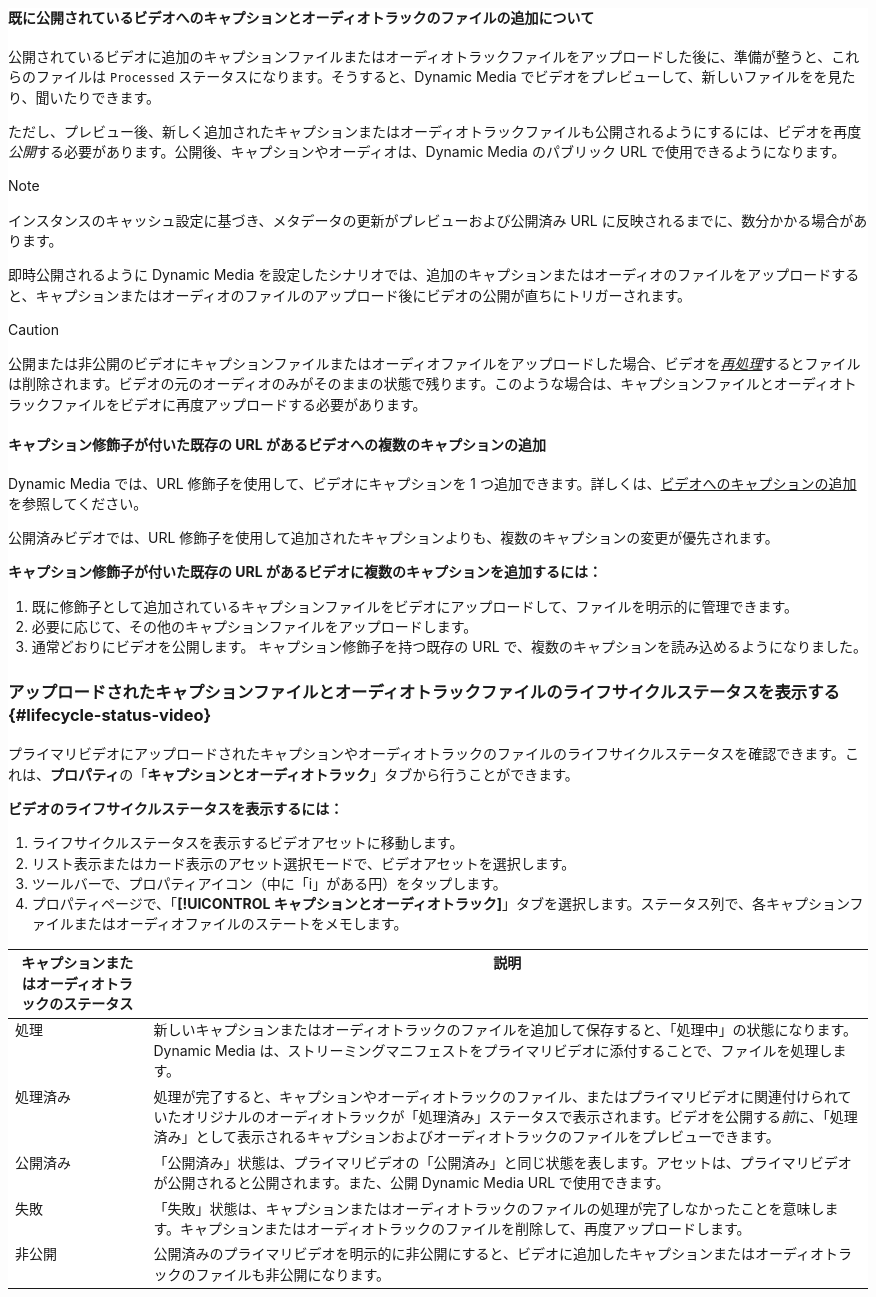 


#### 既に公開されているビデオへのキャプションとオーディオトラックのファイルの追加について

公開されているビデオに追加のキャプションファイルまたはオーディオトラックファイルをアップロードした後に、準備が整うと、これらのファイルは `Processed` ステータスになります。そうすると、Dynamic Media でビデオをプレビューして、新しいファイルをを見たり、聞いたりできます。

ただし、プレビュー後、新しく追加されたキャプションまたはオーディオトラックファイルも公開されるようにするには、ビデオを再度&#x200B;*公開*&#x200B;する必要があります。公開後、キャプションやオーディオは、Dynamic Media のパブリック URL で使用できるようになります。

>[!NOTE]
>
>インスタンスのキャッシュ設定に基づき、メタデータの更新がプレビューおよび公開済み URL に反映されるまでに、数分かかる場合があります。

即時公開されるように Dynamic Media を設定したシナリオでは、追加のキャプションまたはオーディオのファイルをアップロードすると、キャプションまたはオーディオのファイルのアップロード後にビデオの公開が直ちにトリガーされます。

>[!CAUTION]
>
>公開または非公開のビデオにキャプションファイルまたはオーディオファイルをアップロードした場合、ビデオを&#x200B;[*再処理*](/help/assets/dynamic-media/about-image-video-profiles.md#reprocessing-assets)&#x200B;するとファイルは削除されます。ビデオの元のオーディオのみがそのままの状態で残ります。このような場合は、キャプションファイルとオーディオトラックファイルをビデオに再度アップロードする必要があります。

#### キャプション修飾子が付いた既存の URL があるビデオへの複数のキャプションの追加

Dynamic Media では、URL 修飾子を使用して、ビデオにキャプションを 1 つ追加できます。詳しくは、[ビデオへのキャプションの追加](#adding-captions-to-video)を参照してください。

公開済みビデオでは、URL 修飾子を使用して追加されたキャプションよりも、複数のキャプションの変更が優先されます。

**キャプション修飾子が付いた既存の URL があるビデオに複数のキャプションを追加するには：**

1. 既に修飾子として追加されているキャプションファイルをビデオにアップロードして、ファイルを明示的に管理できます。
1. 必要に応じて、その他のキャプションファイルをアップロードします。
1. 通常どおりにビデオを公開します。
キャプション修飾子を持つ既存の URL で、複数のキャプションを読み込めるようになりました。

### アップロードされたキャプションファイルとオーディオトラックファイルのライフサイクルステータスを表示する {#lifecycle-status-video}

プライマリビデオにアップロードされたキャプションやオーディオトラックのファイルのライフサイクルステータスを確認できます。これは、**プロパティ**&#x200B;の「**キャプションとオーディオトラック**」タブから行うことができます。

**ビデオのライフサイクルステータスを表示するには：**

1. ライフサイクルステータスを表示するビデオアセットに移動します。
1. リスト表示またはカード表示のアセット選択モードで、ビデオアセットを選択します。
1. ツールバーで、プロパティアイコン（中に「i」がある円）をタップします。
1. プロパティページで、「**[!UICONTROL キャプションとオーディオトラック]**」タブを選択します。ステータス列で、各キャプションファイルまたはオーディオファイルのステートをメモします。

| キャプションまたはオーディオトラックのステータス | 説明 |
| --- | --- |
| 処理 | 新しいキャプションまたはオーディオトラックのファイルを追加して保存すると、「処理中」の状態になります。Dynamic Media は、ストリーミングマニフェストをプライマリビデオに添付することで、ファイルを処理します。 |
| 処理済み | 処理が完了すると、キャプションやオーディオトラックのファイル、またはプライマリビデオに関連付けられていたオリジナルのオーディオトラックが「処理済み」ステータスで表示されます。ビデオを公開する&#x200B;*前*&#x200B;に、「処理済み」として表示されるキャプションおよびオーディオトラックのファイルをプレビューできます。 |
| 公開済み | 「公開済み」状態は、プライマリビデオの「公開済み」と同じ状態を表します。アセットは、プライマリビデオが公開されると公開されます。また、公開 Dynamic Media URL で使用できます。 |
| 失敗 | 「失敗」状態は、キャプションまたはオーディオトラックのファイルの処理が完了しなかったことを意味します。キャプションまたはオーディオトラックのファイルを削除して、再度アップロードします。 |
| 非公開 | 公開済みのプライマリビデオを明示的に非公開にすると、ビデオに追加したキャプションまたはオーディオトラックのファイルも非公開になります。 |
